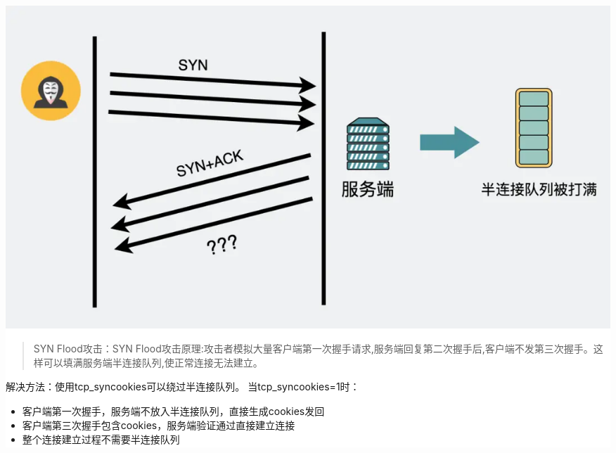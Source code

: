 ![](./personal_images/d894de5374a12bd5d75d86d4a718d186.webp)
> SYN Flood攻击：SYN Flood攻击原理:攻击者模拟大量客户端第一次握手请求,服务端回复第二次握手后,客户端不发第三次握手。这样可以填满服务端半连接队列,使正常连接无法建立。

解决方法：使用tcp_syncookies可以绕过半连接队列。
当tcp_syncookies=1时：
- 客户端第一次握手，服务端不放入半连接队列，直接生成cookies发回
- 客户端第三次握手包含cookies，服务端验证通过直接建立连接
- 整个连接建立过程不需要半连接队列
